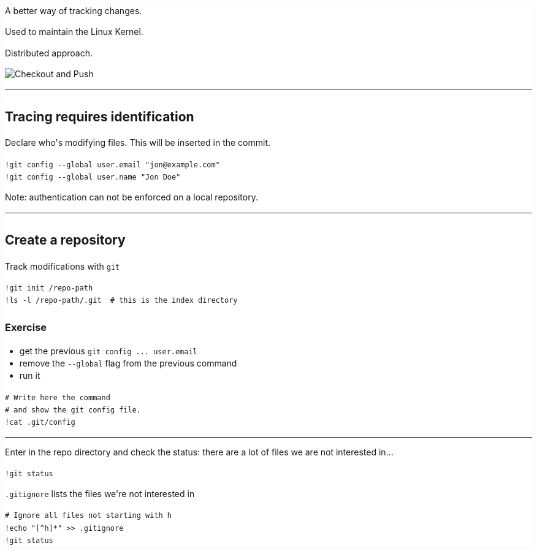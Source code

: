 A better way of tracking changes.

Used to maintain the Linux Kernel.

Distributed approach.

![Checkout and Push](https://git-scm.com/figures/18333fig0106-tn.png)

---

## Tracing requires identification

Declare who's modifying files. This will be inserted in
the commit.

```
!git config --global user.email "jon@example.com"
!git config --global user.name "Jon Doe"
```

Note: authentication can not be enforced on a local repository.

---

## Create a repository

Track modifications with `git`

```
!git init /repo-path
!ls -l /repo-path/.git  # this is the index directory
```

### Exercise

- get the previous `git config ... user.email`
- remove the `--global` flag  from the previous command
- run it

```
# Write here the command
# and show the git config file.
!cat .git/config
```

---

Enter in the repo directory and check  the status: there
are a lot of files we are not interested in...

```
!git status
```

`.gitignore` lists the files we're not interested in

```
# Ignore all files not starting with h
!echo "[^h]*" >> .gitignore
!git status
```

